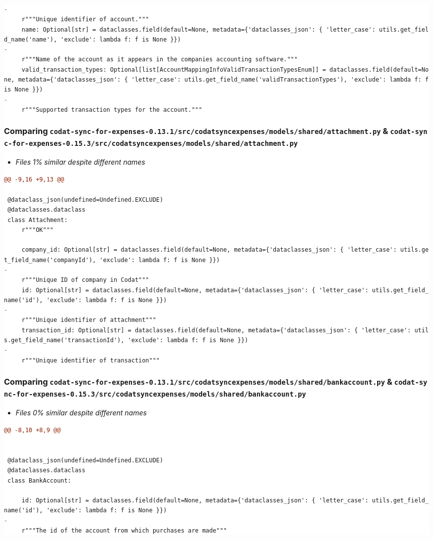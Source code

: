 ```diff
-
     r"""Unique identifier of account."""
     name: Optional[str] = dataclasses.field(default=None, metadata={'dataclasses_json': { 'letter_case': utils.get_field_name('name'), 'exclude': lambda f: f is None }})
-
     r"""Name of the account as it appears in the companies accounting software."""
     valid_transaction_types: Optional[list[AccountMappingInfoValidTransactionTypesEnum]] = dataclasses.field(default=None, metadata={'dataclasses_json': { 'letter_case': utils.get_field_name('validTransactionTypes'), 'exclude': lambda f: f is None }})
-
     r"""Supported transaction types for the account."""
```

### Comparing `codat-sync-for-expenses-0.13.1/src/codatsyncexpenses/models/shared/attachment.py` & `codat-sync-for-expenses-0.15.3/src/codatsyncexpenses/models/shared/attachment.py`

 * *Files 1% similar despite different names*

```diff
@@ -9,16 +9,13 @@
 
 @dataclass_json(undefined=Undefined.EXCLUDE)
 @dataclasses.dataclass
 class Attachment:
     r"""OK"""
     
     company_id: Optional[str] = dataclasses.field(default=None, metadata={'dataclasses_json': { 'letter_case': utils.get_field_name('companyId'), 'exclude': lambda f: f is None }})
-
     r"""Unique ID of company in Codat"""
     id: Optional[str] = dataclasses.field(default=None, metadata={'dataclasses_json': { 'letter_case': utils.get_field_name('id'), 'exclude': lambda f: f is None }})
-
     r"""Unique identifier of attachment"""
     transaction_id: Optional[str] = dataclasses.field(default=None, metadata={'dataclasses_json': { 'letter_case': utils.get_field_name('transactionId'), 'exclude': lambda f: f is None }})
-
     r"""Unique identifier of transaction"""
```

### Comparing `codat-sync-for-expenses-0.13.1/src/codatsyncexpenses/models/shared/bankaccount.py` & `codat-sync-for-expenses-0.15.3/src/codatsyncexpenses/models/shared/bankaccount.py`

 * *Files 0% similar despite different names*

```diff
@@ -8,10 +8,9 @@
 
 
 @dataclass_json(undefined=Undefined.EXCLUDE)
 @dataclasses.dataclass
 class BankAccount:
     
     id: Optional[str] = dataclasses.field(default=None, metadata={'dataclasses_json': { 'letter_case': utils.get_field_name('id'), 'exclude': lambda f: f is None }})
-
     r"""The id of the account from which purchases are made"""
```

